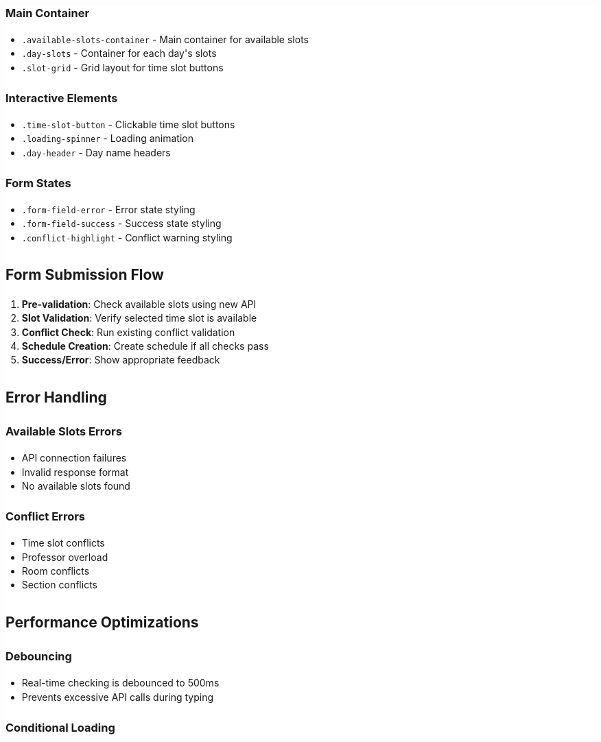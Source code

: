 ### Main Container

- `.available-slots-container` - Main container for available slots
- `.day-slots` - Container for each day's slots
- `.slot-grid` - Grid layout for time slot buttons

### Interactive Elements

- `.time-slot-button` - Clickable time slot buttons
- `.loading-spinner` - Loading animation
- `.day-header` - Day name headers

### Form States

- `.form-field-error` - Error state styling
- `.form-field-success` - Success state styling
- `.conflict-highlight` - Conflict warning styling

## Form Submission Flow

1. **Pre-validation**: Check available slots using new API
2. **Slot Validation**: Verify selected time slot is available
3. **Conflict Check**: Run existing conflict validation
4. **Schedule Creation**: Create schedule if all checks pass
5. **Success/Error**: Show appropriate feedback

## Error Handling

### Available Slots Errors

- API connection failures
- Invalid response format
- No available slots found

### Conflict Errors

- Time slot conflicts
- Professor overload
- Room conflicts
- Section conflicts

## Performance Optimizations

### Debouncing

- Real-time checking is debounced to 500ms
- Prevents excessive API calls during typing

### Conditional Loading

